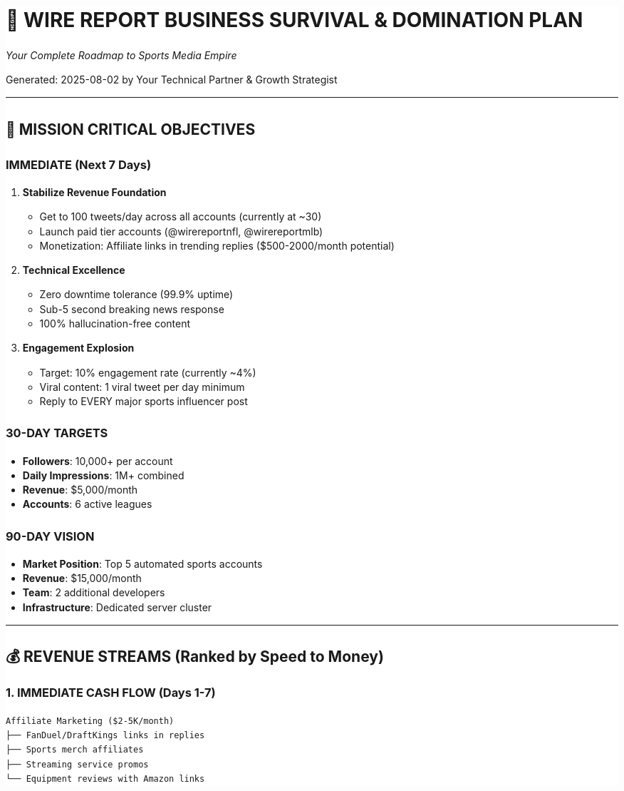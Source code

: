 # 🚀 WIRE REPORT BUSINESS SURVIVAL & DOMINATION PLAN
*Your Complete Roadmap to Sports Media Empire*

Generated: 2025-08-02 by Your Technical Partner & Growth Strategist

---

## 🎯 MISSION CRITICAL OBJECTIVES

### IMMEDIATE (Next 7 Days)
1. **Stabilize Revenue Foundation**
   - Get to 100 tweets/day across all accounts (currently at ~30)
   - Launch paid tier accounts (@wirereportnfl, @wirereportmlb)
   - Monetization: Affiliate links in trending replies ($500-2000/month potential)

2. **Technical Excellence**
   - Zero downtime tolerance (99.9% uptime)
   - Sub-5 second breaking news response
   - 100% hallucination-free content

3. **Engagement Explosion**
   - Target: 10% engagement rate (currently ~4%)
   - Viral content: 1 viral tweet per day minimum
   - Reply to EVERY major sports influencer post

### 30-DAY TARGETS
- **Followers**: 10,000+ per account
- **Daily Impressions**: 1M+ combined
- **Revenue**: $5,000/month
- **Accounts**: 6 active leagues

### 90-DAY VISION
- **Market Position**: Top 5 automated sports accounts
- **Revenue**: $15,000/month
- **Team**: 2 additional developers
- **Infrastructure**: Dedicated server cluster

---

## 💰 REVENUE STREAMS (Ranked by Speed to Money)

### 1. **IMMEDIATE CASH FLOW** (Days 1-7)
```
Affiliate Marketing ($2-5K/month)
├── FanDuel/DraftKings links in replies
├── Sports merch affiliates 
├── Streaming service promos
└── Equipment reviews with Amazon links
```
